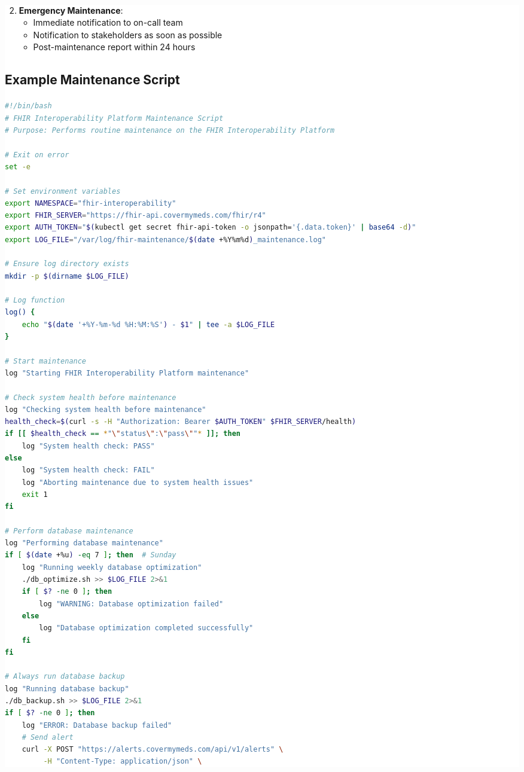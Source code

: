 2. **Emergency Maintenance**:
   - Immediate notification to on-call team
   - Notification to stakeholders as soon as possible
   - Post-maintenance report within 24 hours

## Example Maintenance Script

```bash
#!/bin/bash
# FHIR Interoperability Platform Maintenance Script
# Purpose: Performs routine maintenance on the FHIR Interoperability Platform

# Exit on error
set -e

# Set environment variables
export NAMESPACE="fhir-interoperability"
export FHIR_SERVER="https://fhir-api.covermymeds.com/fhir/r4"
export AUTH_TOKEN="$(kubectl get secret fhir-api-token -o jsonpath='{.data.token}' | base64 -d)"
export LOG_FILE="/var/log/fhir-maintenance/$(date +%Y%m%d)_maintenance.log"

# Ensure log directory exists
mkdir -p $(dirname $LOG_FILE)

# Log function
log() {
    echo "$(date '+%Y-%m-%d %H:%M:%S') - $1" | tee -a $LOG_FILE
}

# Start maintenance
log "Starting FHIR Interoperability Platform maintenance"

# Check system health before maintenance
log "Checking system health before maintenance"
health_check=$(curl -s -H "Authorization: Bearer $AUTH_TOKEN" $FHIR_SERVER/health)
if [[ $health_check == *"\"status\":\"pass\""* ]]; then
    log "System health check: PASS"
else
    log "System health check: FAIL"
    log "Aborting maintenance due to system health issues"
    exit 1
fi

# Perform database maintenance
log "Performing database maintenance"
if [ $(date +%u) -eq 7 ]; then  # Sunday
    log "Running weekly database optimization"
    ./db_optimize.sh >> $LOG_FILE 2>&1
    if [ $? -ne 0 ]; then
        log "WARNING: Database optimization failed"
    else
        log "Database optimization completed successfully"
    fi
fi

# Always run database backup
log "Running database backup"
./db_backup.sh >> $LOG_FILE 2>&1
if [ $? -ne 0 ]; then
    log "ERROR: Database backup failed"
    # Send alert
    curl -X POST "https://alerts.covermymeds.com/api/v1/alerts" \
         -H "Content-Type: application/json" \
```